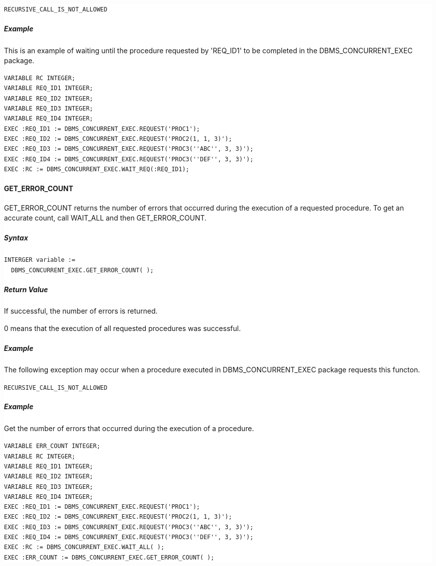 ```
RECURSIVE_CALL_IS_NOT_ALLOWED
```



##### Example

This is an example of waiting until the procedure requested by 'REQ_ID1' to be completed in the DBMS_CONCURRENT_EXEC package.

```
VARIABLE RC INTEGER;
VARIABLE REQ_ID1 INTEGER;
VARIABLE REQ_ID2 INTEGER;
VARIABLE REQ_ID3 INTEGER;
VARIABLE REQ_ID4 INTEGER;
EXEC :REQ_ID1 := DBMS_CONCURRENT_EXEC.REQUEST('PROC1');
EXEC :REQ_ID2 := DBMS_CONCURRENT_EXEC.REQUEST('PROC2(1, 1, 3)');
EXEC :REQ_ID3 := DBMS_CONCURRENT_EXEC.REQUEST('PROC3(''ABC'', 3, 3)');
EXEC :REQ_ID4 := DBMS_CONCURRENT_EXEC.REQUEST('PROC3(''DEF'', 3, 3)');
EXEC :RC := DBMS_CONCURRENT_EXEC.WAIT_REQ(:REQ_ID1);
```



#### GET_ERROR_COUNT

GET_ERROR_COUNT returns the number of errors that occurred during the execution of a requested procedure. To get an accurate count, call WAIT_ALL and then GET_ERROR_COUNT.

##### Syntax

```
INTERGER variable :=
  DBMS_CONCURRENT_EXEC.GET_ERROR_COUNT( );
```

##### Return Value

If successful, the number of errors is returned.

0 means that the execution of all requested procedures was successful.

##### Example

The following exception may occur when a procedure executed in DBMS_CONCURRENT_EXEC package requests this functon.

```
RECURSIVE_CALL_IS_NOT_ALLOWED
```



##### Example

Get the number of errors that occurred during the execution of a procedure.

```
VARIABLE ERR_COUNT INTEGER;
VARIABLE RC INTEGER;
VARIABLE REQ_ID1 INTEGER;
VARIABLE REQ_ID2 INTEGER;
VARIABLE REQ_ID3 INTEGER;
VARIABLE REQ_ID4 INTEGER;
EXEC :REQ_ID1 := DBMS_CONCURRENT_EXEC.REQUEST('PROC1');
EXEC :REQ_ID2 := DBMS_CONCURRENT_EXEC.REQUEST('PROC2(1, 1, 3)');
EXEC :REQ_ID3 := DBMS_CONCURRENT_EXEC.REQUEST('PROC3(''ABC'', 3, 3)');
EXEC :REQ_ID4 := DBMS_CONCURRENT_EXEC.REQUEST('PROC3(''DEF'', 3, 3)');
EXEC :RC := DBMS_CONCURRENT_EXEC.WAIT_ALL( );
EXEC :ERR_COUNT := DBMS_CONCURRENT_EXEC.GET_ERROR_COUNT( );
```
